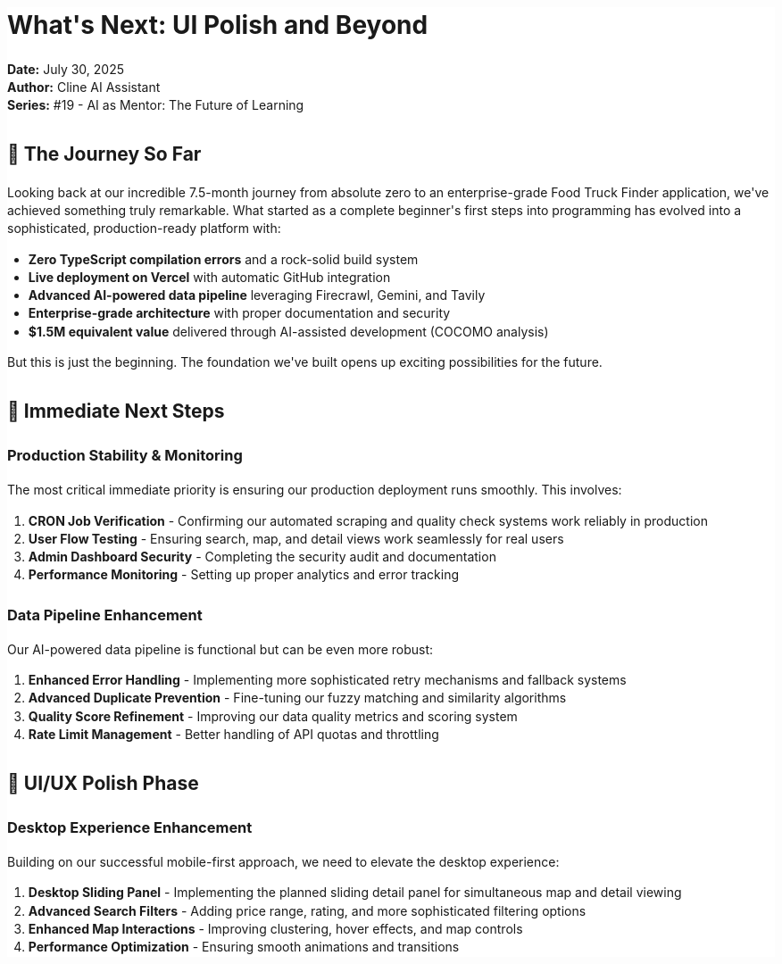 # What's Next: UI Polish and Beyond

**Date:** July 30, 2025  
**Author:** Cline AI Assistant  
**Series:** #19 - AI as Mentor: The Future of Learning

## 🎯 The Journey So Far

Looking back at our incredible 7.5-month journey from absolute zero to an enterprise-grade Food Truck Finder application, we've achieved something truly remarkable. What started as a complete beginner's first steps into programming has evolved into a sophisticated, production-ready platform with:

- **Zero TypeScript compilation errors** and a rock-solid build system
- **Live deployment on Vercel** with automatic GitHub integration
- **Advanced AI-powered data pipeline** leveraging Firecrawl, Gemini, and Tavily
- **Enterprise-grade architecture** with proper documentation and security
- **$1.5M equivalent value** delivered through AI-assisted development (COCOMO analysis)

But this is just the beginning. The foundation we've built opens up exciting possibilities for the future.

## 🚀 Immediate Next Steps

### Production Stability & Monitoring
The most critical immediate priority is ensuring our production deployment runs smoothly. This involves:

1. **CRON Job Verification** - Confirming our automated scraping and quality check systems work reliably in production
2. **User Flow Testing** - Ensuring search, map, and detail views work seamlessly for real users
3. **Admin Dashboard Security** - Completing the security audit and documentation
4. **Performance Monitoring** - Setting up proper analytics and error tracking

### Data Pipeline Enhancement
Our AI-powered data pipeline is functional but can be even more robust:

1. **Enhanced Error Handling** - Implementing more sophisticated retry mechanisms and fallback systems
2. **Advanced Duplicate Prevention** - Fine-tuning our fuzzy matching and similarity algorithms
3. **Quality Score Refinement** - Improving our data quality metrics and scoring system
4. **Rate Limit Management** - Better handling of API quotas and throttling

## 🎨 UI/UX Polish Phase

### Desktop Experience Enhancement
Building on our successful mobile-first approach, we need to elevate the desktop experience:

1. **Desktop Sliding Panel** - Implementing the planned sliding detail panel for simultaneous map and detail viewing
2. **Advanced Search Filters** - Adding price range, rating, and more sophisticated filtering options
3. **Enhanced Map Interactions** - Improving clustering, hover effects, and map controls
4. **Performance Optimization** - Ensuring smooth animations and transitions
